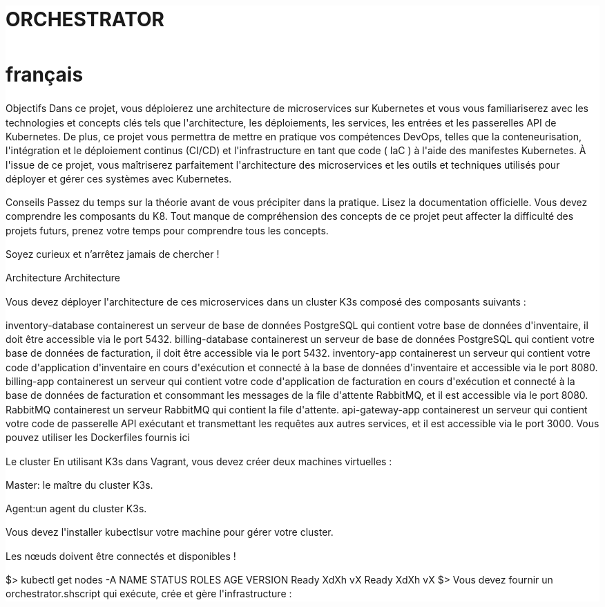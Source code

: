 # ORCHESTRATOR
# français
Objectifs
Dans ce projet, vous déploierez une architecture de microservices sur Kubernetes et vous vous familiariserez avec les technologies et concepts clés tels que l'architecture, les déploiements, les services, les entrées et les passerelles API de Kubernetes. De plus, ce projet vous permettra de mettre en pratique vos compétences DevOps, telles que la conteneurisation, l'intégration et le déploiement continus (CI/CD) et l'infrastructure en tant que code ( IaC ) à l'aide des manifestes Kubernetes. À l'issue de ce projet, vous maîtriserez parfaitement l'architecture des microservices et les outils et techniques utilisés pour déployer et gérer ces systèmes avec Kubernetes.

Conseils
Passez du temps sur la théorie avant de vous précipiter dans la pratique.
Lisez la documentation officielle.
Vous devez comprendre les composants du K8.
Tout manque de compréhension des concepts de ce projet peut affecter la difficulté des projets futurs, prenez votre temps pour comprendre tous les concepts.

Soyez curieux et n’arrêtez jamais de chercher !

Architecture
Architecture

Vous devez déployer l'architecture de ces microservices dans un cluster K3s composé des composants suivants :

inventory-database containerest un serveur de base de données PostgreSQL qui contient votre base de données d'inventaire, il doit être accessible via le port 5432.
billing-database containerest un serveur de base de données PostgreSQL qui contient votre base de données de facturation, il doit être accessible via le port 5432.
inventory-app containerest un serveur qui contient votre code d'application d'inventaire en cours d'exécution et connecté à la base de données d'inventaire et accessible via le port 8080.
billing-app containerest un serveur qui contient votre code d'application de facturation en cours d'exécution et connecté à la base de données de facturation et consommant les messages de la file d'attente RabbitMQ, et il est accessible via le port 8080.
RabbitMQ containerest un serveur RabbitMQ qui contient la file d'attente.
api-gateway-app containerest un serveur qui contient votre code de passerelle API exécutant et transmettant les requêtes aux autres services, et il est accessible via le port 3000.
Vous pouvez utiliser les Dockerfiles fournis ici

Le cluster
En utilisant K3s dans Vagrant, vous devez créer deux machines virtuelles :

Master: le maître du cluster K3s.

Agent:un agent du cluster K3s.

Vous devez l'installer kubectlsur votre machine pour gérer votre cluster.

Les nœuds doivent être connectés et disponibles !

$> kubectl get nodes -A NAME
STATUS   ROLES    AGE    VERSION
<master-node>   Ready    <none>   XdXh   vX
<agent1-node>   Ready    <none>   XdXh   vX
$>
Vous devez fournir un orchestrator.shscript qui exécute, crée et gère l'infrastructure :

